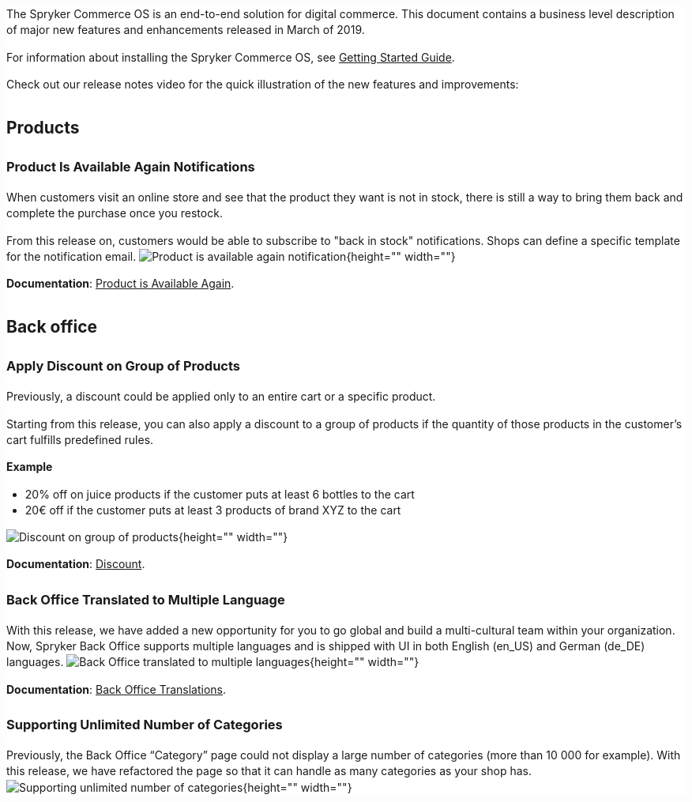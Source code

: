 The Spryker Commerce OS is an end-to-end solution for digital commerce. This document contains a business level description of major new features and enhancements released in March of 2019.

For information about installing the Spryker Commerce OS, see [Getting Started Guide](https://documentation.spryker.com/v4/docs/dev-getting-started).

Check out our release notes video for the quick illustration of the new features and improvements:
<iframe src="https://spryker.wistia.com/embed/iframe/78hzk9qs0t" title="Spryker Release Notes 201903.0" allowtransparency="true" frameborder="0" scrolling="no" class="wistia_embed" name="wistia_embed" allowfullscreen="0" mozallowfullscreen="0" webkitallowfullscreen="0" oallowfullscreen="0" msallowfullscreen="0" width="640" height="480"></iframe>

## Products
### Product Is Available Again Notifications
When customers visit an online store and see that the product they want is not in stock, there is still a way to bring them back and complete the purchase once you restock.

From this release on, customers would be able to subscribe to "back in stock" notifications.
Shops can define a specific template for the notification email.
![Product is available again notification](https://spryker.s3.eu-central-1.amazonaws.com/docs/About/Releases/Release+notes/Release+Notes+201903.0/image6.png){height="" width=""}

**Documentation**: [Product is Available Again](https://documentation.spryker.com/v2/docs/product-is-available-again-201903).

## Back office
### Apply Discount on Group of Products 
Previously, a discount could be applied only to an entire cart or a specific product.

Starting from this release, you can also apply a discount to a group of products if the quantity of those products in the customer’s cart fulfills predefined rules.

**Example**

* 20% off on juice products if the customer puts at least 6 bottles to the cart
* 20€ off if the customer puts at least 3 products of brand XYZ to the cart

![Discount on group of products](https://spryker.s3.eu-central-1.amazonaws.com/docs/About/Releases/Release+notes/Release+Notes+201903.0/image1.png){height="" width=""}

**Documentation**: [Discount](https://documentation.spryker.com/v4/docs/discount). 

### Back Office Translated to Multiple Language 
With this release, we have added a new opportunity for you to go global and build a multi-cultural team within your organization. Now, Spryker Back Office supports multiple languages and is shipped with UI in both English (en_US) and German (de_DE) languages.
![Back Office translated to multiple languages](https://spryker.s3.eu-central-1.amazonaws.com/docs/About/Releases/Release+notes/Release+Notes+201903.0/image8.png){height="" width=""}

**Documentation**: [Back Office Translations](https://documentation.spryker.com/v2/docs/back-office-translations-201903).

### Supporting Unlimited Number of Categories 
Previously, the Back Office “Category” page could not display a large number of categories (more than 10 000 for example). With this release, we have refactored the page so that it can handle as many categories as your shop has.
![Supporting unlimited number of categories](https://spryker.s3.eu-central-1.amazonaws.com/docs/About/Releases/Release+notes/Release+Notes+201903.0/image3.png){height="" width=""}
